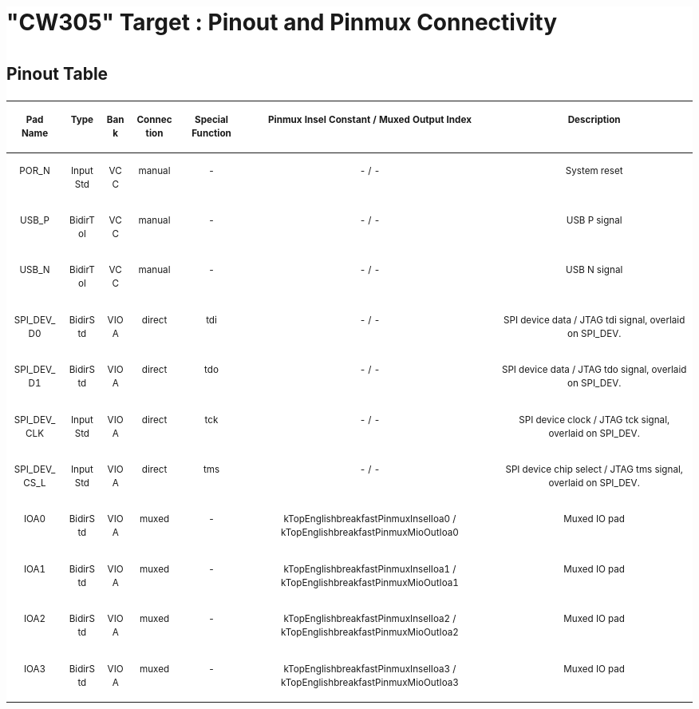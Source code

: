 # "CW305" Target : Pinout and Pinmux Connectivity

## Pinout Table

|     <p style="font-size:smaller">Pad Name</p>     |   <p style="font-size:smaller">Type</p>   |  <p style="font-size:smaller">Bank</p>  |  <p style="font-size:smaller">Connection</p>  |  <p style="font-size:smaller">Special Function</p>  |                 <p style="font-size:smaller">Pinmux Insel Constant / Muxed Output Index</p>                 |                          <p style="font-size:smaller">Description</p>                           |
|:-------------------------------------------------:|:-----------------------------------------:|:---------------------------------------:|:---------------------------------------------:|:---------------------------------------------------:|:-----------------------------------------------------------------------------------------------------------:|:-----------------------------------------------------------------------------------------------:|
|      <p style="font-size:smaller">POR_N</p>       | <p style="font-size:smaller">InputStd</p> |  <p style="font-size:smaller">VCC</p>   |    <p style="font-size:smaller">manual</p>    |         <p style="font-size:smaller">-</p>          |                                   <p style="font-size:smaller">- / -</p>                                    |                          <p style="font-size:smaller">System reset</p>                          |
|      <p style="font-size:smaller">USB_P</p>       | <p style="font-size:smaller">BidirTol</p> |  <p style="font-size:smaller">VCC</p>   |    <p style="font-size:smaller">manual</p>    |         <p style="font-size:smaller">-</p>          |                                   <p style="font-size:smaller">- / -</p>                                    |                          <p style="font-size:smaller">USB P signal</p>                          |
|      <p style="font-size:smaller">USB_N</p>       | <p style="font-size:smaller">BidirTol</p> |  <p style="font-size:smaller">VCC</p>   |    <p style="font-size:smaller">manual</p>    |         <p style="font-size:smaller">-</p>          |                                   <p style="font-size:smaller">- / -</p>                                    |                          <p style="font-size:smaller">USB N signal</p>                          |
|    <p style="font-size:smaller">SPI_DEV_D0</p>    | <p style="font-size:smaller">BidirStd</p> |  <p style="font-size:smaller">VIOA</p>  |    <p style="font-size:smaller">direct</p>    |        <p style="font-size:smaller">tdi</p>         |                                   <p style="font-size:smaller">- / -</p>                                    |    <p style="font-size:smaller">SPI device data / JTAG tdi signal, overlaid on SPI_DEV.</p>     |
|    <p style="font-size:smaller">SPI_DEV_D1</p>    | <p style="font-size:smaller">BidirStd</p> |  <p style="font-size:smaller">VIOA</p>  |    <p style="font-size:smaller">direct</p>    |        <p style="font-size:smaller">tdo</p>         |                                   <p style="font-size:smaller">- / -</p>                                    |    <p style="font-size:smaller">SPI device data / JTAG tdo signal, overlaid on SPI_DEV.</p>     |
|   <p style="font-size:smaller">SPI_DEV_CLK</p>    | <p style="font-size:smaller">InputStd</p> |  <p style="font-size:smaller">VIOA</p>  |    <p style="font-size:smaller">direct</p>    |        <p style="font-size:smaller">tck</p>         |                                   <p style="font-size:smaller">- / -</p>                                    |    <p style="font-size:smaller">SPI device clock / JTAG tck signal, overlaid on SPI_DEV.</p>    |
|   <p style="font-size:smaller">SPI_DEV_CS_L</p>   | <p style="font-size:smaller">InputStd</p> |  <p style="font-size:smaller">VIOA</p>  |    <p style="font-size:smaller">direct</p>    |        <p style="font-size:smaller">tms</p>         |                                   <p style="font-size:smaller">- / -</p>                                    | <p style="font-size:smaller">SPI device chip select / JTAG tms signal, overlaid on SPI_DEV.</p> |
|       <p style="font-size:smaller">IOA0</p>       | <p style="font-size:smaller">BidirStd</p> |  <p style="font-size:smaller">VIOA</p>  |    <p style="font-size:smaller">muxed</p>     |         <p style="font-size:smaller">-</p>          | <p style="font-size:smaller">kTopEnglishbreakfastPinmuxInselIoa0 / kTopEnglishbreakfastPinmuxMioOutIoa0</p> |                          <p style="font-size:smaller">Muxed IO pad</p>                          |
|       <p style="font-size:smaller">IOA1</p>       | <p style="font-size:smaller">BidirStd</p> |  <p style="font-size:smaller">VIOA</p>  |    <p style="font-size:smaller">muxed</p>     |         <p style="font-size:smaller">-</p>          | <p style="font-size:smaller">kTopEnglishbreakfastPinmuxInselIoa1 / kTopEnglishbreakfastPinmuxMioOutIoa1</p> |                          <p style="font-size:smaller">Muxed IO pad</p>                          |
|       <p style="font-size:smaller">IOA2</p>       | <p style="font-size:smaller">BidirStd</p> |  <p style="font-size:smaller">VIOA</p>  |    <p style="font-size:smaller">muxed</p>     |         <p style="font-size:smaller">-</p>          | <p style="font-size:smaller">kTopEnglishbreakfastPinmuxInselIoa2 / kTopEnglishbreakfastPinmuxMioOutIoa2</p> |                          <p style="font-size:smaller">Muxed IO pad</p>                          |
|       <p style="font-size:smaller">IOA3</p>       | <p style="font-size:smaller">BidirStd</p> |  <p style="font-size:smaller">VIOA</p>  |    <p style="font-size:smaller">muxed</p>     |         <p style="font-size:smaller">-</p>          | <p style="font-size:smaller">kTopEnglishbreakfastPinmuxInselIoa3 / kTopEnglishbreakfastPinmuxMioOutIoa3</p> |                          <p style="font-size:smaller">Muxed IO pad</p>                          |
